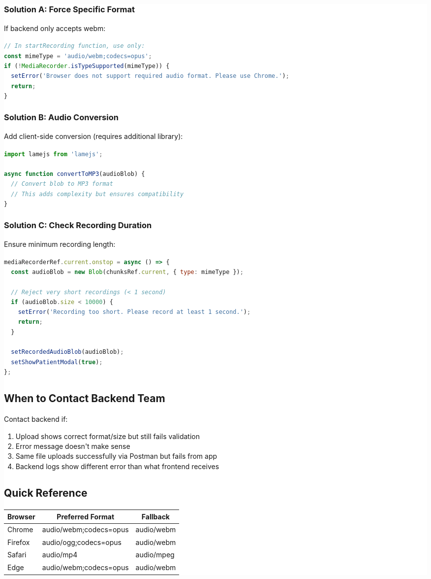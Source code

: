 ### Solution A: Force Specific Format
If backend only accepts webm:
```javascript
// In startRecording function, use only:
const mimeType = 'audio/webm;codecs=opus';
if (!MediaRecorder.isTypeSupported(mimeType)) {
  setError('Browser does not support required audio format. Please use Chrome.');
  return;
}
```

### Solution B: Audio Conversion
Add client-side conversion (requires additional library):
```javascript
import lamejs from 'lamejs';

async function convertToMP3(audioBlob) {
  // Convert blob to MP3 format
  // This adds complexity but ensures compatibility
}
```

### Solution C: Check Recording Duration
Ensure minimum recording length:
```javascript
mediaRecorderRef.current.onstop = async () => {
  const audioBlob = new Blob(chunksRef.current, { type: mimeType });
  
  // Reject very short recordings (< 1 second)
  if (audioBlob.size < 10000) {
    setError('Recording too short. Please record at least 1 second.');
    return;
  }
  
  setRecordedAudioBlob(audioBlob);
  setShowPatientModal(true);
};
```

## When to Contact Backend Team

Contact backend if:
1. Upload shows correct format/size but still fails validation
2. Error message doesn't make sense
3. Same file uploads successfully via Postman but fails from app
4. Backend logs show different error than what frontend receives

## Quick Reference

| Browser | Preferred Format | Fallback |
|---------|-----------------|----------|
| Chrome | audio/webm;codecs=opus | audio/webm |
| Firefox | audio/ogg;codecs=opus | audio/webm |
| Safari | audio/mp4 | audio/mpeg |
| Edge | audio/webm;codecs=opus | audio/webm |

